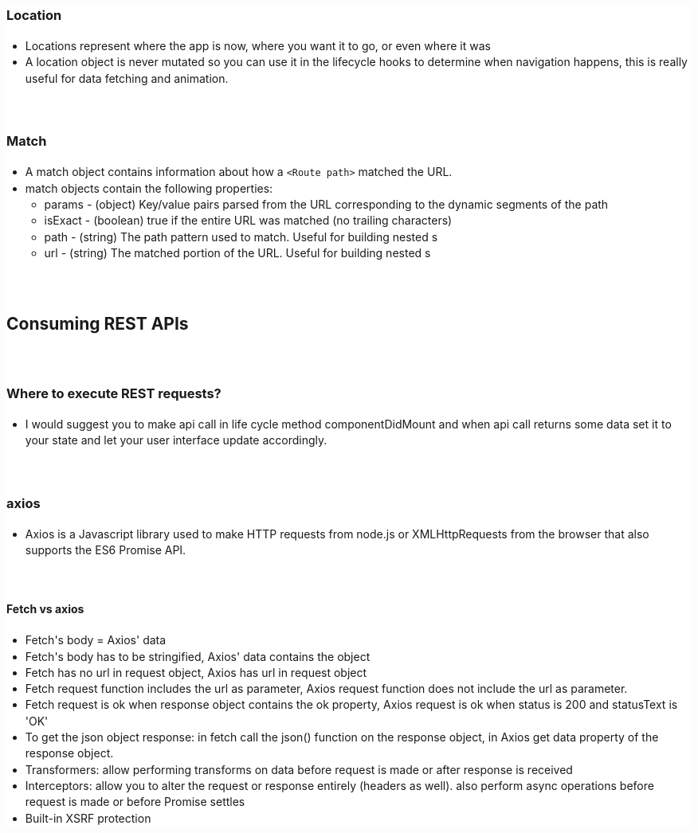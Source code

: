 ### Location

* Locations represent where the app is now, where you want it to go, or even where it was
* A location object is never mutated so you can use it in the lifecycle hooks to determine when navigation happens, this
  is really useful for data fetching and animation.

<br />

### Match

* A match object contains information about how a `<Route path>` matched the URL.
* match objects contain the following properties:
  * params - (object) Key/value pairs parsed from the URL corresponding to the dynamic segments of the path
  * isExact - (boolean) true if the entire URL was matched (no trailing characters)
  * path - (string) The path pattern used to match. Useful for building nested <Route>s
  * url - (string) The matched portion of the URL. Useful for building nested <Link>s

<br />

## Consuming REST APIs

<br />

### Where to execute REST requests?

* I would suggest you to make api call in life cycle method componentDidMount and when api call returns some data set it
  to your state and let your user interface update accordingly.

<br />

### axios

*  Axios is a Javascript library used to make HTTP requests from node.js or XMLHttpRequests from the browser that also supports the ES6 Promise API.

<br />


#### Fetch vs axios

* Fetch's body = Axios' data
* Fetch's body has to be stringified, Axios' data contains the object
* Fetch has no url in request object, Axios has url in request object
* Fetch request function includes the url as parameter, Axios request function does not include the url as parameter.
* Fetch request is ok when response object contains the ok property, Axios request is ok when status is 200 and statusText is 'OK'
* To get the json object response: in fetch call the json() function on the response object, in Axios get data property of the response object.
* Transformers: allow performing transforms on data before request is made or after response is received
* Interceptors: allow you to alter the request or response entirely (headers as well). also perform async operations before request is made or before Promise settles
* Built-in XSRF protection
